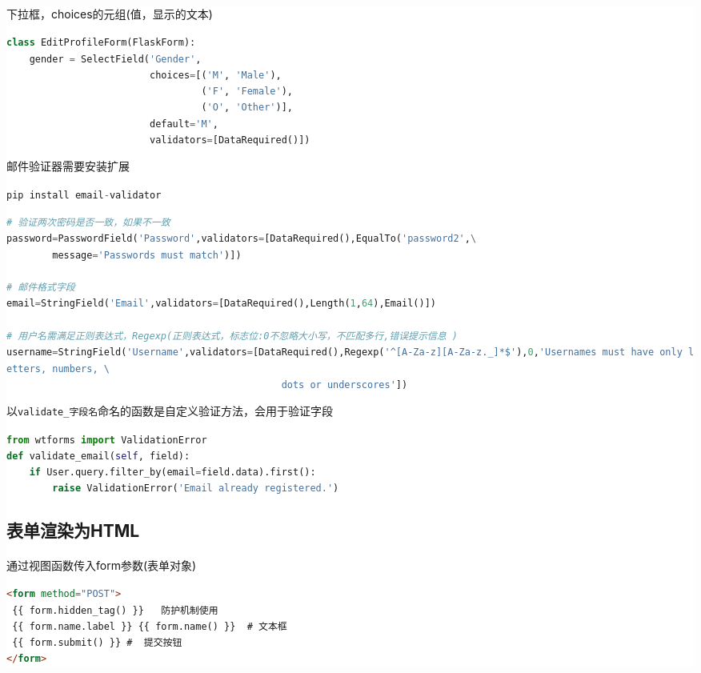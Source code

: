 

下拉框，choices的元组(值，显示的文本)

```python
class EditProfileForm(FlaskForm):
    gender = SelectField('Gender', 
                         choices=[('M', 'Male'), 
                                  ('F', 'Female'), 
                                  ('O', 'Other')],
                         default='M',
                         validators=[DataRequired()])

```



邮件验证器需要安装扩展

```python
pip install email-validator
```



```python
# 验证两次密码是否一致，如果不一致
password=PasswordField('Password',validators=[DataRequired(),EqualTo('password2',\
        message='Passwords must match')])

# 邮件格式字段
email=StringField('Email',validators=[DataRequired(),Length(1,64),Email()])

# 用户名需满足正则表达式，Regexp(正则表达式，标志位:0不忽略大小写，不匹配多行,错误提示信息 )
username=StringField('Username',validators=[DataRequired(),Regexp('^[A-Za-z][A-Za-z._]*$'),0,'Usernames must have only letters, numbers, \
                                                dots or underscores'])
```



以`validate_字段名`命名的函数是自定义验证方法，会用于验证字段

```python
from wtforms import ValidationError
def validate_email(self, field):
	if User.query.filter_by(email=field.data).first():
 		raise ValidationError('Email already registered.')
```





## 表单渲染为HTML

通过视图函数传入form参数(表单对象)

```html 
<form method="POST">
 {{ form.hidden_tag() }}   防护机制使用
 {{ form.name.label }} {{ form.name() }}  # 文本框
 {{ form.submit() }} #  提交按钮
</form>
```
